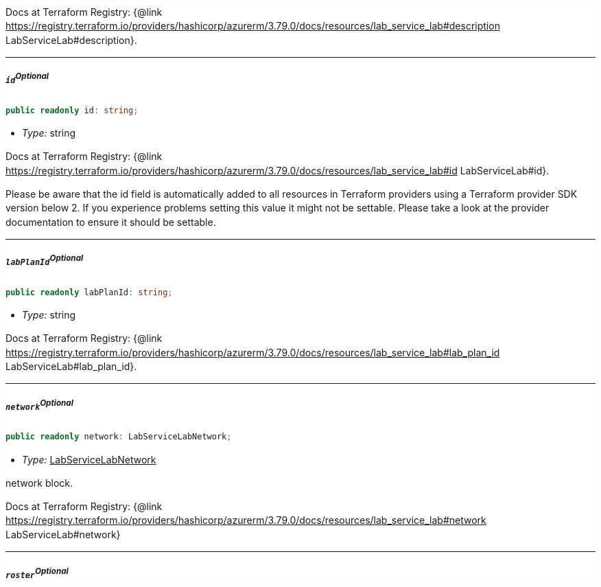 Docs at Terraform Registry: {@link https://registry.terraform.io/providers/hashicorp/azurerm/3.79.0/docs/resources/lab_service_lab#description LabServiceLab#description}.

---

##### `id`<sup>Optional</sup> <a name="id" id="@cdktf/provider-azurerm.labServiceLab.LabServiceLabConfig.property.id"></a>

```typescript
public readonly id: string;
```

- *Type:* string

Docs at Terraform Registry: {@link https://registry.terraform.io/providers/hashicorp/azurerm/3.79.0/docs/resources/lab_service_lab#id LabServiceLab#id}.

Please be aware that the id field is automatically added to all resources in Terraform providers using a Terraform provider SDK version below 2.
If you experience problems setting this value it might not be settable. Please take a look at the provider documentation to ensure it should be settable.

---

##### `labPlanId`<sup>Optional</sup> <a name="labPlanId" id="@cdktf/provider-azurerm.labServiceLab.LabServiceLabConfig.property.labPlanId"></a>

```typescript
public readonly labPlanId: string;
```

- *Type:* string

Docs at Terraform Registry: {@link https://registry.terraform.io/providers/hashicorp/azurerm/3.79.0/docs/resources/lab_service_lab#lab_plan_id LabServiceLab#lab_plan_id}.

---

##### `network`<sup>Optional</sup> <a name="network" id="@cdktf/provider-azurerm.labServiceLab.LabServiceLabConfig.property.network"></a>

```typescript
public readonly network: LabServiceLabNetwork;
```

- *Type:* <a href="#@cdktf/provider-azurerm.labServiceLab.LabServiceLabNetwork">LabServiceLabNetwork</a>

network block.

Docs at Terraform Registry: {@link https://registry.terraform.io/providers/hashicorp/azurerm/3.79.0/docs/resources/lab_service_lab#network LabServiceLab#network}

---

##### `roster`<sup>Optional</sup> <a name="roster" id="@cdktf/provider-azurerm.labServiceLab.LabServiceLabConfig.property.roster"></a>
